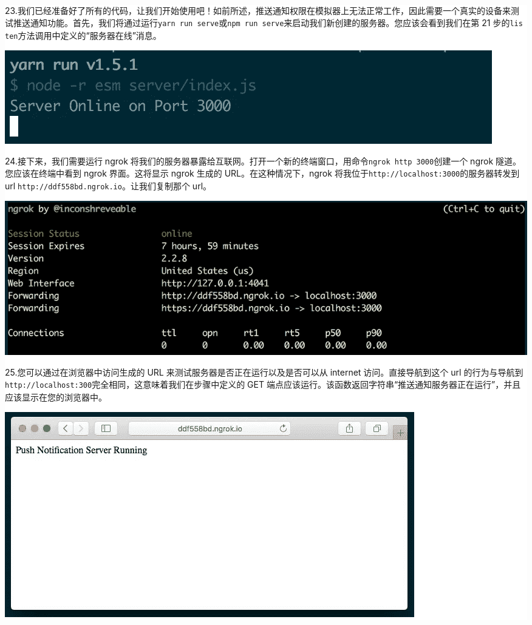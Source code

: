 23.我们已经准备好了所有的代码，让我们开始使用吧！如前所述，推送通知权限在模拟器上无法正常工作，因此需要一个真实的设备来测试推送通知功能。首先，我们将通过运行`yarn run serve`或`npm run serve`来启动我们新创建的服务器。您应该会看到我们在第 21 步的`listen`方法调用中定义的“服务器在线”消息。

![](img/5c4d6d8f41a1b0812609b039aa4d5213.png)

24.接下来，我们需要运行 ngrok 将我们的服务器暴露给互联网。打开一个新的终端窗口，用命令`ngrok http 3000`创建一个 ngrok 隧道。您应该在终端中看到 ngrok 界面。这将显示 ngrok 生成的 URL。在这种情况下，ngrok 将我位于`http://localhost:3000`的服务器转发到 url `http://ddf558bd.ngrok.io`。让我们复制那个 url。

![](img/1d32cef7fed3bffd000c2e584e062d10.png)

25.您可以通过在浏览器中访问生成的 URL 来测试服务器是否正在运行以及是否可以从 internet 访问。直接导航到这个 url 的行为与导航到`http://localhost:300`完全相同，这意味着我们在步骤中定义的 GET 端点应该运行。该函数返回字符串“推送通知服务器正在运行”，并且应该显示在您的浏览器中。

![](img/e5faa87f9752fb6c52f824d29e284231.png)
